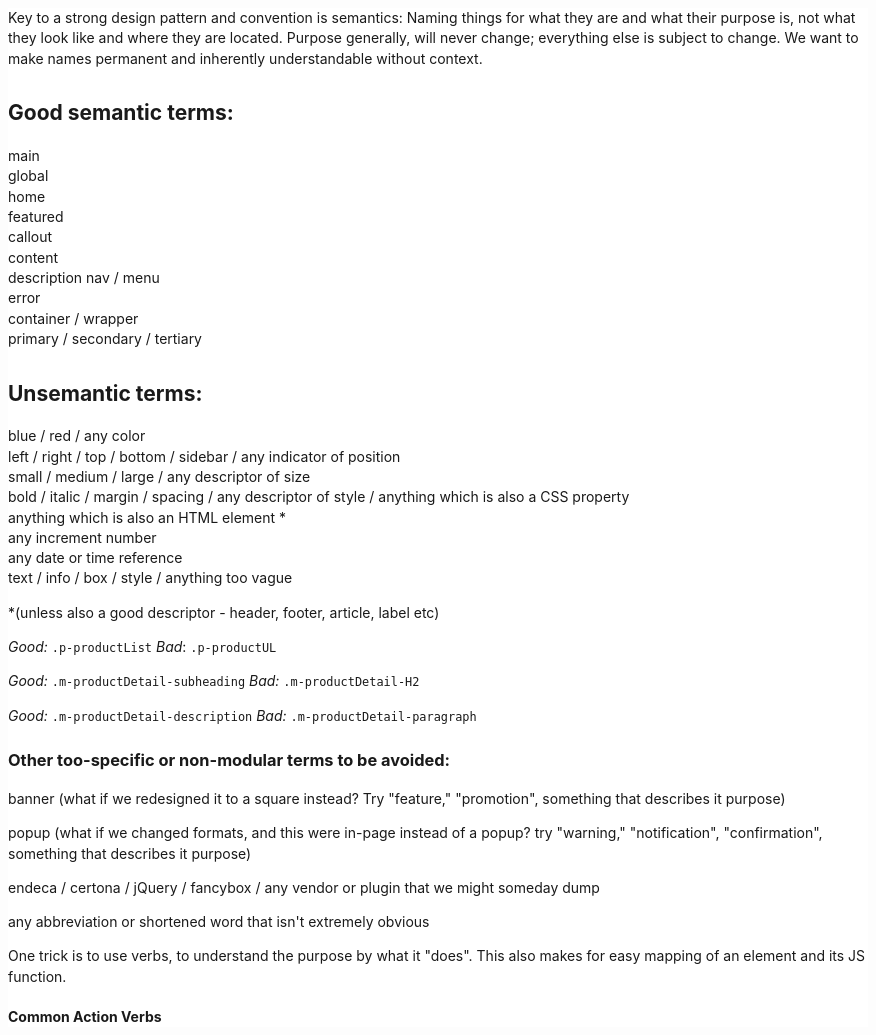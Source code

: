 Key to a strong design pattern and convention is semantics: Naming things for what they are and what their purpose is, not what they look like and where they are located. Purpose generally, will never change; everything else is subject to change. We want to make names permanent and inherently understandable without context.

Good semantic terms:
----
main  
global  
home  
featured  
callout  
content  
description
nav / menu  
error  
container / wrapper  
primary / secondary / tertiary   

Unsemantic terms:
---
blue / red / any color  
left / right / top / bottom / sidebar / any indicator of position  
small / medium / large / any descriptor of size  
bold / italic / margin / spacing / any descriptor of style / anything which is also a CSS property  
anything which is also an HTML element \*  
any increment number  
any date or time reference  
text / info / box / style / anything too vague  

\*(unless also a good descriptor - header, footer, article, label etc)

*Good:* `.p-productList`   *Bad*: `.p-productUL`

*Good:* `.m-productDetail-subheading`   *Bad:* `.m-productDetail-H2`

*Good:* `.m-productDetail-description`   *Bad:* `.m-productDetail-paragraph`
  

### Other too-specific or non-modular terms to be avoided: ###

banner (what if we redesigned it to a square instead? Try "feature," "promotion", something that describes it purpose)

popup (what if we changed formats, and this were in-page instead of a popup? try "warning," "notification", "confirmation", something that describes it purpose)

endeca / certona / jQuery / fancybox / any vendor or plugin that we might someday dump

any abbreviation or shortened word that isn't extremely obvious

  
One trick is to use verbs, to understand the purpose by what it "does". This also makes for easy mapping of an element and its JS function.

#### Common Action Verbs
